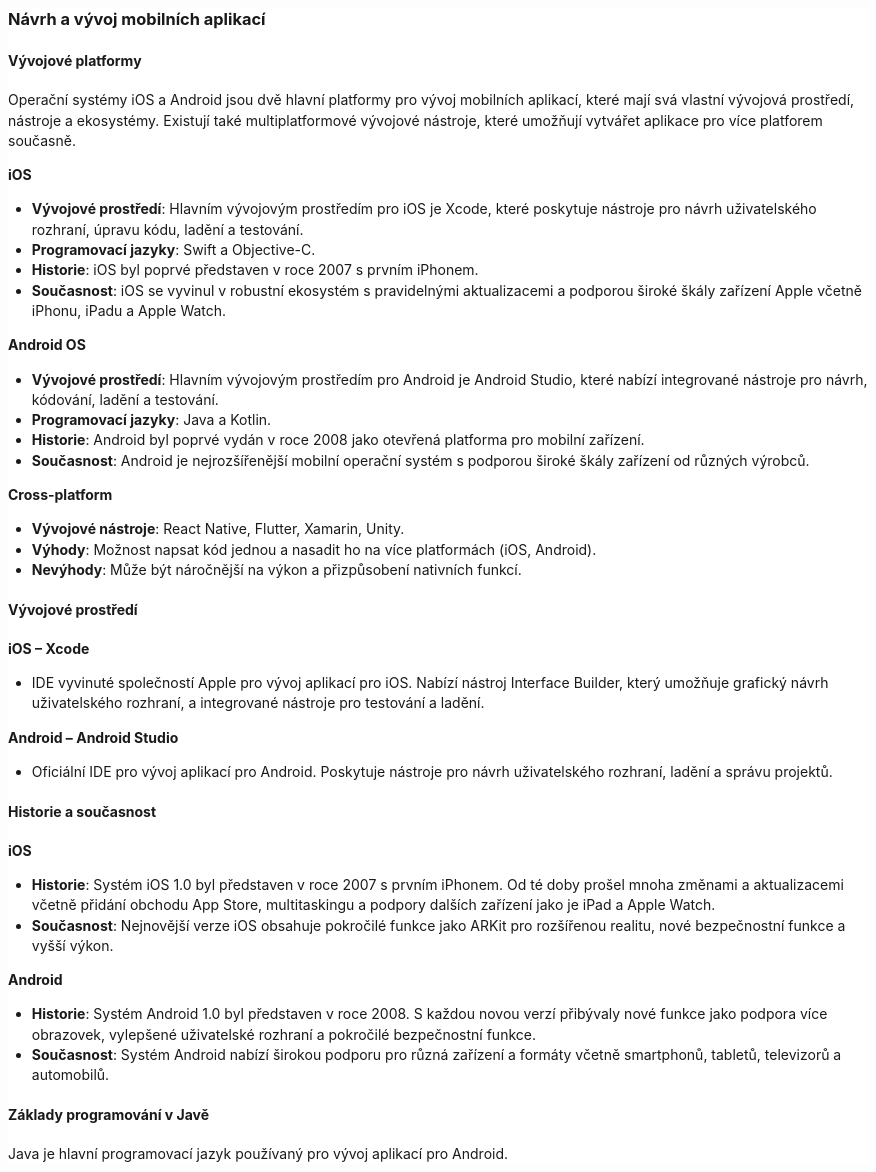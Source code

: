 ### Návrh a vývoj mobilních aplikací

#### Vývojové platformy
Operační systémy iOS a Android jsou dvě hlavní platformy pro vývoj mobilních aplikací, které mají svá vlastní vývojová prostředí, nástroje a ekosystémy. Existují také multiplatformové vývojové nástroje, které umožňují vytvářet aplikace pro více platforem současně.

**iOS**
- **Vývojové prostředí**: Hlavním vývojovým prostředím pro iOS je Xcode, které poskytuje nástroje pro návrh uživatelského rozhraní, úpravu kódu, ladění a testování.
- **Programovací jazyky**: Swift a Objective-C.
- **Historie**: iOS byl poprvé představen v roce 2007 s prvním iPhonem.
- **Současnost**: iOS se vyvinul v robustní ekosystém s pravidelnými aktualizacemi a podporou široké škály zařízení Apple včetně iPhonu, iPadu a Apple Watch.

**Android OS**
- **Vývojové prostředí**: Hlavním vývojovým prostředím pro Android je Android Studio, které nabízí integrované nástroje pro návrh, kódování, ladění a testování.
- **Programovací jazyky**: Java a Kotlin.
- **Historie**: Android byl poprvé vydán v roce 2008 jako otevřená platforma pro mobilní zařízení.
- **Současnost**: Android je nejrozšířenější mobilní operační systém s podporou široké škály zařízení od různých výrobců.

**Cross-platform**
- **Vývojové nástroje**: React Native, Flutter, Xamarin, Unity.
- **Výhody**: Možnost napsat kód jednou a nasadit ho na více platformách (iOS, Android).
- **Nevýhody**: Může být náročnější na výkon a přizpůsobení nativních funkcí.

#### Vývojové prostředí
**iOS – Xcode**
- IDE vyvinuté společností Apple pro vývoj aplikací pro iOS. Nabízí nástroj Interface Builder, který umožňuje grafický návrh uživatelského rozhraní, a integrované nástroje pro testování a ladění.

**Android – Android Studio**
- Oficiální IDE pro vývoj aplikací pro Android. Poskytuje nástroje pro návrh uživatelského rozhraní, ladění a správu projektů.

#### Historie a současnost
**iOS**
- **Historie**: Systém iOS 1.0 byl představen v roce 2007 s prvním iPhonem. Od té doby prošel mnoha změnami a aktualizacemi včetně přidání obchodu App Store, multitaskingu a podpory dalších zařízení jako je iPad a Apple Watch.
- **Současnost**: Nejnovější verze iOS obsahuje pokročilé funkce jako ARKit pro rozšířenou realitu, nové bezpečnostní funkce a vyšší výkon.

**Android**
- **Historie**: Systém Android 1.0 byl představen v roce 2008. S každou novou verzí přibývaly nové funkce jako podpora více obrazovek, vylepšené uživatelské rozhraní a pokročilé bezpečnostní funkce.
- **Současnost**: Systém Android nabízí širokou podporu pro různá zařízení a formáty včetně smartphonů, tabletů, televizorů a automobilů.

#### Základy programování v Javě
Java je hlavní programovací jazyk používaný pro vývoj aplikací pro Android.
